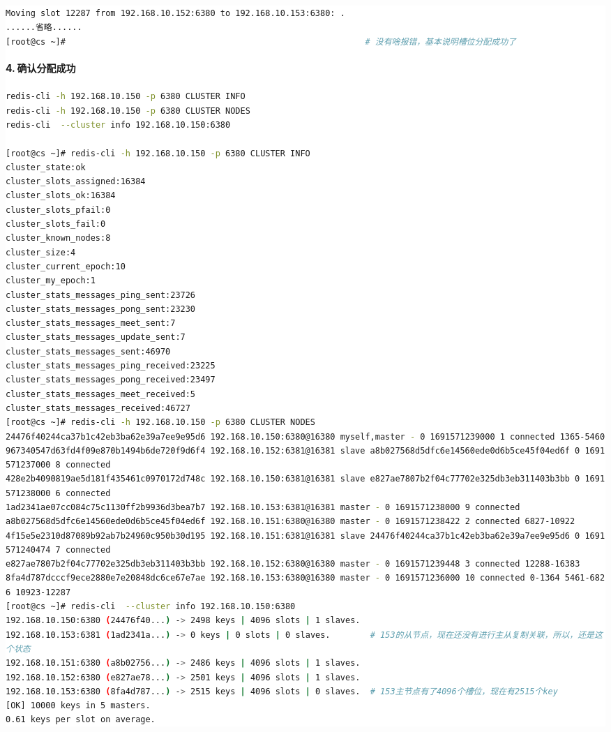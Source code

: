 ```bash
Moving slot 12287 from 192.168.10.152:6380 to 192.168.10.153:6380: .
......省略......
[root@cs ~]# 															# 没有啥报错，基本说明槽位分配成功了
```

#### 4. 确认分配成功

```bash
redis-cli -h 192.168.10.150 -p 6380 CLUSTER INFO
redis-cli -h 192.168.10.150 -p 6380 CLUSTER NODES
redis-cli  --cluster info 192.168.10.150:6380

[root@cs ~]# redis-cli -h 192.168.10.150 -p 6380 CLUSTER INFO
cluster_state:ok
cluster_slots_assigned:16384
cluster_slots_ok:16384
cluster_slots_pfail:0
cluster_slots_fail:0
cluster_known_nodes:8
cluster_size:4
cluster_current_epoch:10
cluster_my_epoch:1
cluster_stats_messages_ping_sent:23726
cluster_stats_messages_pong_sent:23230
cluster_stats_messages_meet_sent:7
cluster_stats_messages_update_sent:7
cluster_stats_messages_sent:46970
cluster_stats_messages_ping_received:23225
cluster_stats_messages_pong_received:23497
cluster_stats_messages_meet_received:5
cluster_stats_messages_received:46727
[root@cs ~]# redis-cli -h 192.168.10.150 -p 6380 CLUSTER NODES
24476f40244ca37b1c42eb3ba62e39a7ee9e95d6 192.168.10.150:6380@16380 myself,master - 0 1691571239000 1 connected 1365-5460
967340547d63fd4f09e870b1494b6de720f9d6f4 192.168.10.152:6381@16381 slave a8b027568d5dfc6e14560ede0d6b5ce45f04ed6f 0 1691571237000 8 connected
428e2b4090819ae5d181f435461c0970172d748c 192.168.10.150:6381@16381 slave e827ae7807b2f04c77702e325db3eb311403b3bb 0 1691571238000 6 connected
1ad2341ae07cc084c75c1130ff2b9936d3bea7b7 192.168.10.153:6381@16381 master - 0 1691571238000 9 connected
a8b027568d5dfc6e14560ede0d6b5ce45f04ed6f 192.168.10.151:6380@16380 master - 0 1691571238422 2 connected 6827-10922
4f15e5e2310d87089b92ab7b24960c950b30d195 192.168.10.151:6381@16381 slave 24476f40244ca37b1c42eb3ba62e39a7ee9e95d6 0 1691571240474 7 connected
e827ae7807b2f04c77702e325db3eb311403b3bb 192.168.10.152:6380@16380 master - 0 1691571239448 3 connected 12288-16383
8fa4d787dcccf9ece2880e7e20848dc6ce67e7ae 192.168.10.153:6380@16380 master - 0 1691571236000 10 connected 0-1364 5461-6826 10923-12287
[root@cs ~]# redis-cli  --cluster info 192.168.10.150:6380
192.168.10.150:6380 (24476f40...) -> 2498 keys | 4096 slots | 1 slaves.
192.168.10.153:6381 (1ad2341a...) -> 0 keys | 0 slots | 0 slaves.		 # 153的从节点，现在还没有进行主从复制关联，所以，还是这个状态
192.168.10.151:6380 (a8b02756...) -> 2486 keys | 4096 slots | 1 slaves.
192.168.10.152:6380 (e827ae78...) -> 2501 keys | 4096 slots | 1 slaves.
192.168.10.153:6380 (8fa4d787...) -> 2515 keys | 4096 slots | 0 slaves.  # 153主节点有了4096个槽位，现在有2515个key
[OK] 10000 keys in 5 masters.
0.61 keys per slot on average.
```
